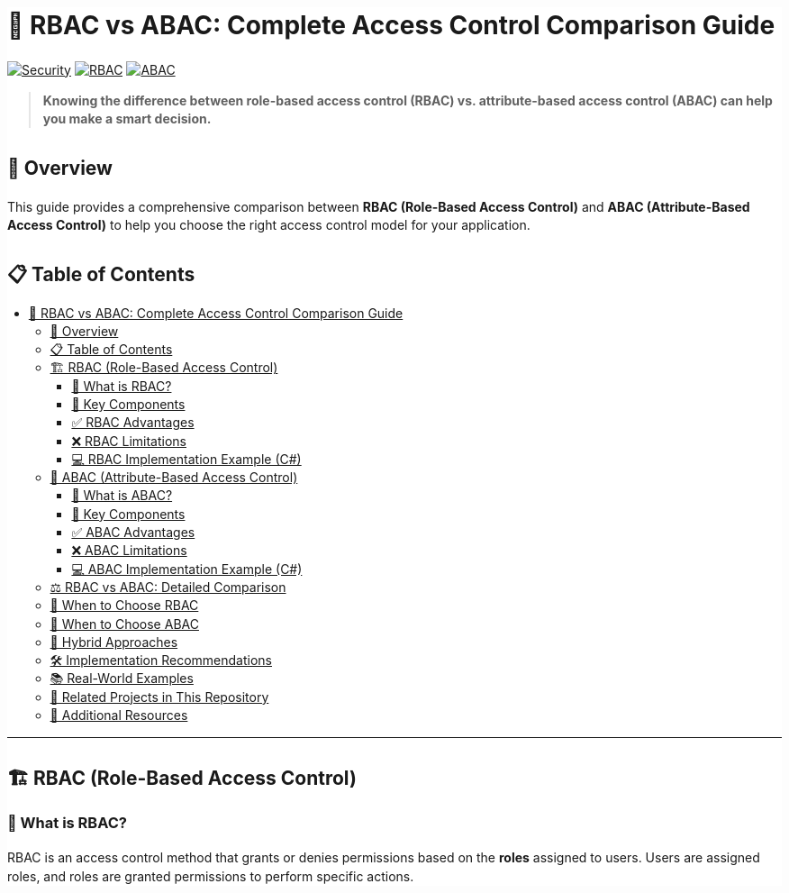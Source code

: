 # 🔐 RBAC vs ABAC: Complete Access Control Comparison Guide

[![Security](https://img.shields.io/badge/Security-Access%20Control-red.svg)](https://owasp.org/)
[![RBAC](https://img.shields.io/badge/RBAC-Role%20Based-blue.svg)](#rbac-role-based-access-control)
[![ABAC](https://img.shields.io/badge/ABAC-Attribute%20Based-green.svg)](#abac-attribute-based-access-control)

> **Knowing the difference between role-based access control (RBAC) vs. attribute-based access control (ABAC) can help you make a smart decision.**

## 🎯 Overview

This guide provides a comprehensive comparison between **RBAC (Role-Based Access Control)** and **ABAC (Attribute-Based Access Control)** to help you choose the right access control model for your application.

## 📋 Table of Contents

- [🔐 RBAC vs ABAC: Complete Access Control Comparison Guide](#-rbac-vs-abac-complete-access-control-comparison-guide)
  - [🎯 Overview](#-overview)
  - [📋 Table of Contents](#-table-of-contents)
  - [🏗️ RBAC (Role-Based Access Control)](#️-rbac-role-based-access-control)
    - [📖 What is RBAC?](#-what-is-rbac)
    - [🔑 Key Components](#-key-components)
    - [✅ RBAC Advantages](#-rbac-advantages)
    - [❌ RBAC Limitations](#-rbac-limitations)
    - [💻 RBAC Implementation Example (C#)](#-rbac-implementation-example-c)
  - [🌟 ABAC (Attribute-Based Access Control)](#-abac-attribute-based-access-control)
    - [📖 What is ABAC?](#-what-is-abac)
    - [🔑 Key Components](#-key-components-1)
    - [✅ ABAC Advantages](#-abac-advantages)
    - [❌ ABAC Limitations](#-abac-limitations)
    - [💻 ABAC Implementation Example (C#)](#-abac-implementation-example-c)
  - [⚖️ RBAC vs ABAC: Detailed Comparison](#️-rbac-vs-abac-detailed-comparison)
  - [🎯 When to Choose RBAC](#-when-to-choose-rbac)
  - [🎯 When to Choose ABAC](#-when-to-choose-abac)
  - [🔄 Hybrid Approaches](#-hybrid-approaches)
  - [🛠️ Implementation Recommendations](#️-implementation-recommendations)
  - [📚 Real-World Examples](#-real-world-examples)
  - [🔗 Related Projects in This Repository](#-related-projects-in-this-repository)
  - [📖 Additional Resources](#-additional-resources)

---

## 🏗️ RBAC (Role-Based Access Control)

### 📖 What is RBAC?

RBAC is an access control method that grants or denies permissions based on the **roles** assigned to users. Users are assigned roles, and roles are granted permissions to perform specific actions.
